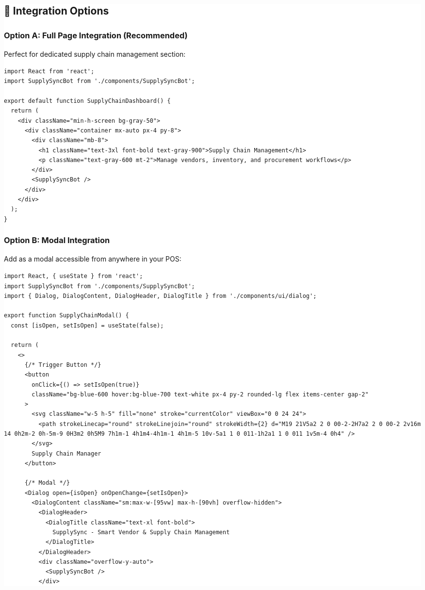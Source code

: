 ## 🎨 Integration Options

### Option A: Full Page Integration (Recommended)
Perfect for dedicated supply chain management section:

```tsx
import React from 'react';
import SupplySyncBot from './components/SupplySyncBot';

export default function SupplyChainDashboard() {
  return (
    <div className="min-h-screen bg-gray-50">
      <div className="container mx-auto px-4 py-8">
        <div className="mb-8">
          <h1 className="text-3xl font-bold text-gray-900">Supply Chain Management</h1>
          <p className="text-gray-600 mt-2">Manage vendors, inventory, and procurement workflows</p>
        </div>
        <SupplySyncBot />
      </div>
    </div>
  );
}
```

### Option B: Modal Integration
Add as a modal accessible from anywhere in your POS:

```tsx
import React, { useState } from 'react';
import SupplySyncBot from './components/SupplySyncBot';
import { Dialog, DialogContent, DialogHeader, DialogTitle } from './components/ui/dialog';

export function SupplyChainModal() {
  const [isOpen, setIsOpen] = useState(false);

  return (
    <>
      {/* Trigger Button */}
      <button 
        onClick={() => setIsOpen(true)}
        className="bg-blue-600 hover:bg-blue-700 text-white px-4 py-2 rounded-lg flex items-center gap-2"
      >
        <svg className="w-5 h-5" fill="none" stroke="currentColor" viewBox="0 0 24 24">
          <path strokeLinecap="round" strokeLinejoin="round" strokeWidth={2} d="M19 21V5a2 2 0 00-2-2H7a2 2 0 00-2 2v16m14 0h2m-2 0h-5m-9 0H3m2 0h5M9 7h1m-1 4h1m4-4h1m-1 4h1m-5 10v-5a1 1 0 011-1h2a1 1 0 011 1v5m-4 0h4" />
        </svg>
        Supply Chain Manager
      </button>

      {/* Modal */}
      <Dialog open={isOpen} onOpenChange={setIsOpen}>
        <DialogContent className="sm:max-w-[95vw] max-h-[90vh] overflow-hidden">
          <DialogHeader>
            <DialogTitle className="text-xl font-bold">
              SupplySync - Smart Vendor & Supply Chain Management
            </DialogTitle>
          </DialogHeader>
          <div className="overflow-y-auto">
            <SupplySyncBot />
          </div>
```